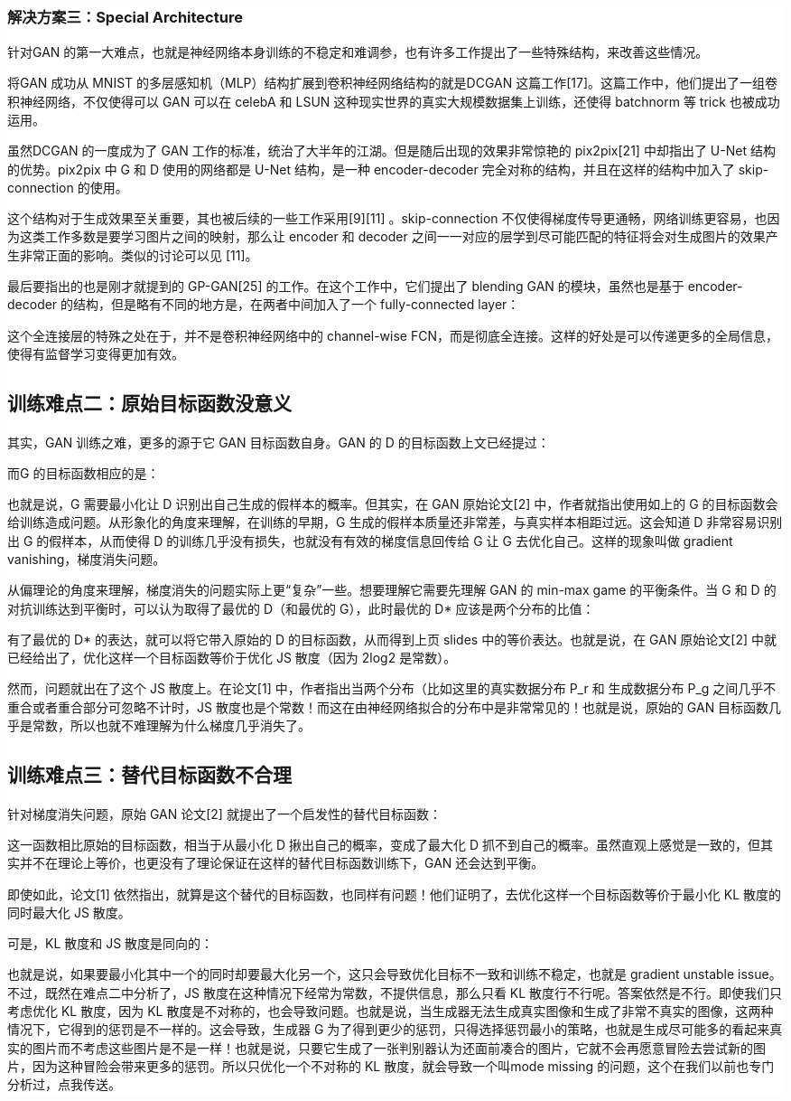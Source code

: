 ### 解决方案三：Special Architecture

针对GAN 的第一大难点，也就是神经网络本身训练的不稳定和难调参，也有许多工作提出了一些特殊结构，来改善这些情况。

将GAN 成功从 MNIST 的多层感知机（MLP）结构扩展到卷积神经网络结构的就是DCGAN 这篇工作[17]。这篇工作中，他们提出了一组卷积神经网络，不仅使得可以 GAN 可以在 celebA 和 LSUN 这种现实世界的真实大规模数据集上训练，还使得 batchnorm 等 trick 也被成功运用。


虽然DCGAN 的一度成为了 GAN 工作的标准，统治了大半年的江湖。但是随后出现的效果非常惊艳的 pix2pix[21] 中却指出了 U-Net 结构的优势。pix2pix 中 G 和 D 使用的网络都是 U-Net 结构，是一种 encoder-decoder 完全对称的结构，并且在这样的结构中加入了 skip-connection 的使用。


这个结构对于生成效果至关重要，其也被后续的一些工作采用[9][11] 。skip-connection 不仅使得梯度传导更通畅，网络训练更容易，也因为这类工作多数是要学习图片之间的映射，那么让 encoder 和 decoder 之间一一对应的层学到尽可能匹配的特征将会对生成图片的效果产生非常正面的影响。类似的讨论可以见 [11]。

最后要指出的也是刚才就提到的 GP-GAN[25] 的工作。在这个工作中，它们提出了 blending GAN 的模块，虽然也是基于 encoder-decoder 的结构，但是略有不同的地方是，在两者中间加入了一个 fully-connected layer：


这个全连接层的特殊之处在于，并不是卷积神经网络中的 channel-wise FCN，而是彻底全连接。这样的好处是可以传递更多的全局信息，使得有监督学习变得更加有效。

## 训练难点二：原始目标函数没意义

其实，GAN 训练之难，更多的源于它 GAN 目标函数自身。GAN 的 D 的目标函数上文已经提过：

而G 的目标函数相应的是：

也就是说，G 需要最小化让 D 识别出自己生成的假样本的概率。但其实，在 GAN 原始论文[2] 中，作者就指出使用如上的 G 的目标函数会给训练造成问题。从形象化的角度来理解，在训练的早期，G 生成的假样本质量还非常差，与真实样本相距过远。这会知道 D 非常容易识别出 G 的假样本，从而使得 D 的训练几乎没有损失，也就没有有效的梯度信息回传给 G 让 G 去优化自己。这样的现象叫做 gradient vanishing，梯度消失问题。

从偏理论的角度来理解，梯度消失的问题实际上更“复杂”一些。想要理解它需要先理解 GAN 的 min-max game 的平衡条件。当 G 和 D 的对抗训练达到平衡时，可以认为取得了最优的 D（和最优的 G），此时最优的 D* 应该是两个分布的比值：


有了最优的 D* 的表达，就可以将它带入原始的 D 的目标函数，从而得到上页 slides 中的等价表达。也就是说，在 GAN 原始论文[2] 中就已经给出了，优化这样一个目标函数等价于优化 JS 散度（因为 2log2 是常数）。

然而，问题就出在了这个 JS 散度上。在论文[1] 中，作者指出当两个分布（比如这里的真实数据分布 P_r 和 生成数据分布 P_g 之间几乎不重合或者重合部分可忽略不计时，JS 散度也是个常数！而这在由神经网络拟合的分布中是非常常见的！也就是说，原始的 GAN 目标函数几乎是常数，所以也就不难理解为什么梯度几乎消失了。

## 训练难点三：替代目标函数不合理

针对梯度消失问题，原始 GAN 论文[2] 就提出了一个启发性的替代目标函数：

这一函数相比原始的目标函数，相当于从最小化 D 揪出自己的概率，变成了最大化 D 抓不到自己的概率。虽然直观上感觉是一致的，但其实并不在理论上等价，也更没有了理论保证在这样的替代目标函数训练下，GAN 还会达到平衡。

即使如此，论文[1] 依然指出，就算是这个替代的目标函数，也同样有问题！他们证明了，去优化这样一个目标函数等价于最小化 KL 散度的同时最大化 JS 散度。

可是，KL 散度和 JS 散度是同向的：


也就是说，如果要最小化其中一个的同时却要最大化另一个，这只会导致优化目标不一致和训练不稳定，也就是 gradient unstable issue。不过，既然在难点二中分析了，JS 散度在这种情况下经常为常数，不提供信息，那么只看 KL 散度行不行呢。答案依然是不行。即使我们只考虑优化 KL 散度，因为 KL 散度是不对称的，也会导致问题。也就是说，当生成器无法生成真实图像和生成了非常不真实的图像，这两种情况下，它得到的惩罚是不一样的。这会导致，生成器 G 为了得到更少的惩罚，只得选择惩罚最小的策略，也就是生成尽可能多的看起来真实的图片而不考虑这些图片是不是一样！也就是说，只要它生成了一张判别器认为还面前凑合的图片，它就不会再愿意冒险去尝试新的图片，因为这种冒险会带来更多的惩罚。所以只优化一个不对称的 KL 散度，就会导致一个叫mode missing 的问题，这个在我们以前也专门分析过，点我传送。
